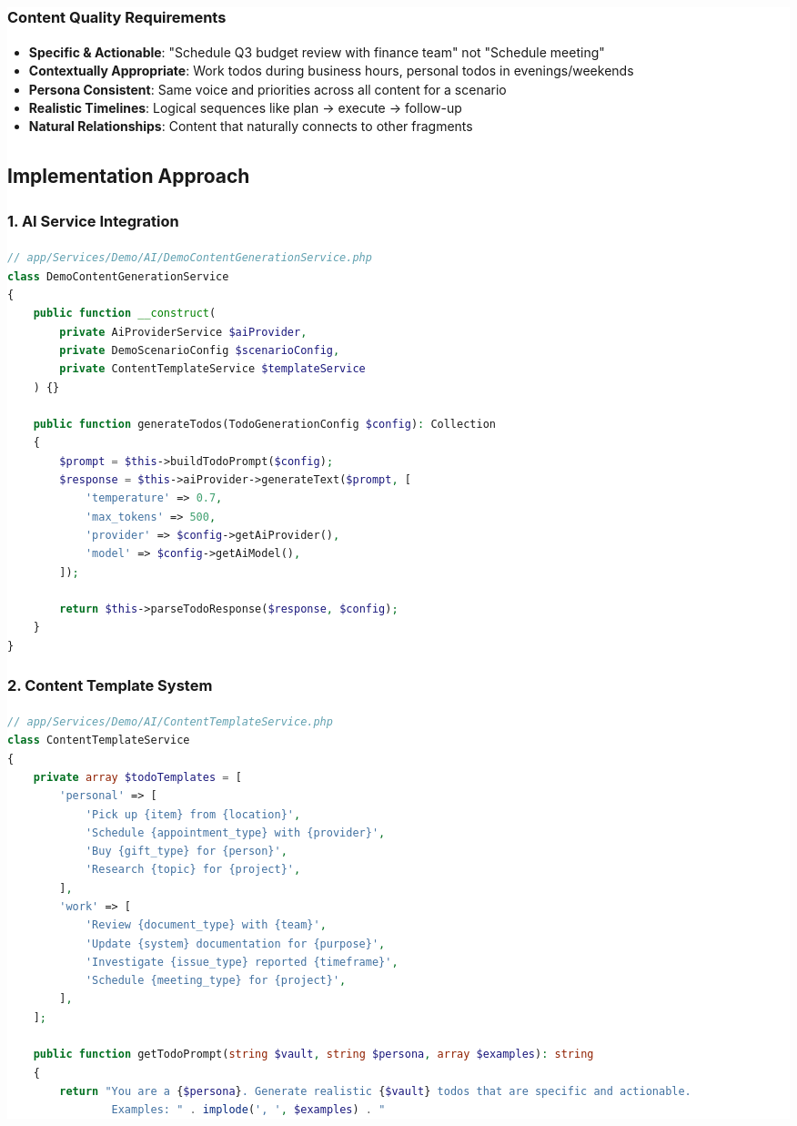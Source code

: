 ### Content Quality Requirements
- **Specific & Actionable**: "Schedule Q3 budget review with finance team" not "Schedule meeting"
- **Contextually Appropriate**: Work todos during business hours, personal todos in evenings/weekends
- **Persona Consistent**: Same voice and priorities across all content for a scenario
- **Realistic Timelines**: Logical sequences like plan → execute → follow-up
- **Natural Relationships**: Content that naturally connects to other fragments

## Implementation Approach

### 1. AI Service Integration
```php
// app/Services/Demo/AI/DemoContentGenerationService.php
class DemoContentGenerationService
{
    public function __construct(
        private AiProviderService $aiProvider,
        private DemoScenarioConfig $scenarioConfig,
        private ContentTemplateService $templateService
    ) {}
    
    public function generateTodos(TodoGenerationConfig $config): Collection
    {
        $prompt = $this->buildTodoPrompt($config);
        $response = $this->aiProvider->generateText($prompt, [
            'temperature' => 0.7,
            'max_tokens' => 500,
            'provider' => $config->getAiProvider(),
            'model' => $config->getAiModel(),
        ]);
        
        return $this->parseTodoResponse($response, $config);
    }
}
```

### 2. Content Template System
```php
// app/Services/Demo/AI/ContentTemplateService.php
class ContentTemplateService
{
    private array $todoTemplates = [
        'personal' => [
            'Pick up {item} from {location}',
            'Schedule {appointment_type} with {provider}',
            'Buy {gift_type} for {person}',
            'Research {topic} for {project}',
        ],
        'work' => [
            'Review {document_type} with {team}',
            'Update {system} documentation for {purpose}',
            'Investigate {issue_type} reported {timeframe}',
            'Schedule {meeting_type} for {project}',
        ],
    ];
    
    public function getTodoPrompt(string $vault, string $persona, array $examples): string
    {
        return "You are a {$persona}. Generate realistic {$vault} todos that are specific and actionable. 
                Examples: " . implode(', ', $examples) . "
```